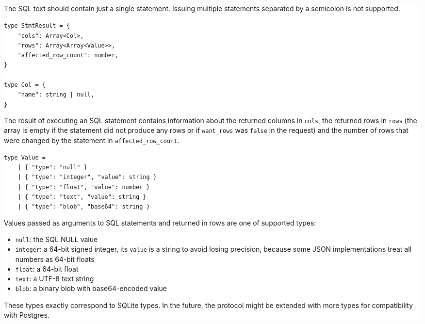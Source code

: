 The SQL text should contain just a single statement. Issuing multiple statements
separated by a semicolon is not supported.

```
type StmtResult = {
    "cols": Array<Col>,
    "rows": Array<Array<Value>>,
    "affected_row_count": number,
}

type Col = {
    "name": string | null,
}
```

The result of executing an SQL statement contains information about the returned
columns in `cols`, the returned rows in `rows` (the array is empty if the
statement did not produce any rows or if `want_rows` was `false` in the request)
and the number of rows that were changed by the statement in
`affected_row_count`.

```
type Value =
    | { "type": "null" }
    | { "type": "integer", "value": string }
    | { "type": "float", "value": number }
    | { "type": "text", "value": string }
    | { "type": "blob", "base64": string }
```

Values passed as arguments to SQL statements and returned in rows are one of
supported types:

- `null`: the SQL NULL value
- `integer`: a 64-bit signed integer, its `value` is a string to avoid losing
precision, because some JSON implementations treat all numbers as 64-bit floats
- `float`: a 64-bit float
- `text`: a UTF-8 text string
- `blob`: a binary blob with base64-encoded value

These types exactly correspond to SQLite types. In the future, the protocol
might be extended with more types for compatibility with Postgres.
